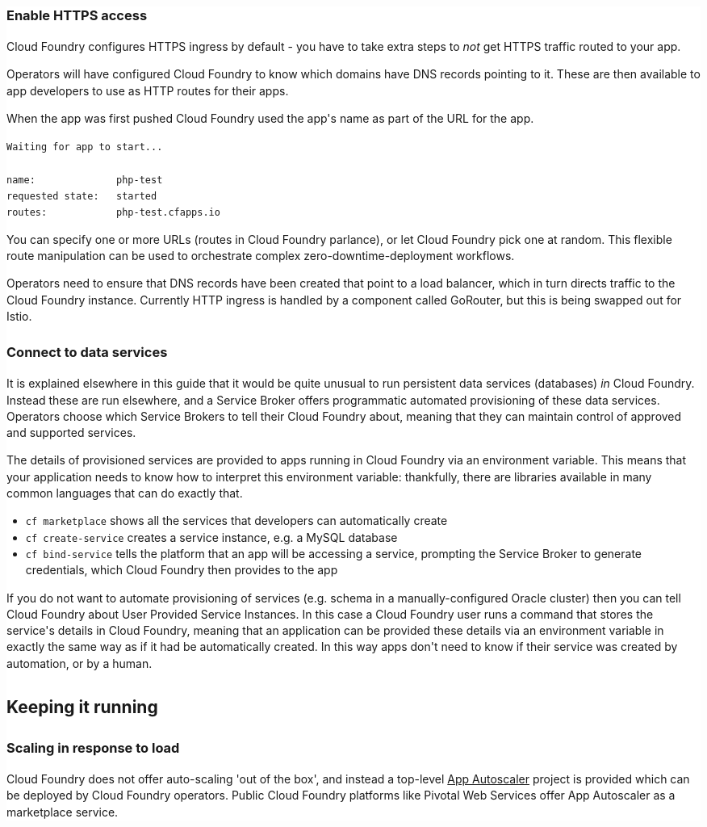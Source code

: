 ### Enable HTTPS access

Cloud Foundry configures HTTPS ingress by default - you have to take extra steps to _not_ get HTTPS traffic routed to your app.

Operators will have configured Cloud Foundry to know which domains have DNS records pointing to it. These are then available to app developers to use as HTTP routes for their apps.

When the app was first pushed Cloud Foundry used the app's name as part of the URL for the app.

```terminal
Waiting for app to start...

name:              php-test
requested state:   started
routes:            php-test.cfapps.io
```

You can specify one or more URLs (routes in Cloud Foundry parlance), or let Cloud Foundry pick one at random. This flexible route manipulation can be used to orchestrate complex zero-downtime-deployment workflows.

Operators need to ensure that DNS records have been created that point to a load balancer, which in turn directs traffic to the Cloud Foundry instance. Currently HTTP ingress is handled by a component called GoRouter, but this is being swapped out for Istio.

### Connect to data services

It is explained elsewhere in this guide that it would be quite unusual to run persistent data services (databases) _in_ Cloud Foundry. Instead these are run elsewhere, and a Service Broker offers programmatic automated provisioning of these data services. Operators choose which Service Brokers to tell their Cloud Foundry about, meaning that they can maintain control of approved and supported services.

The details of provisioned services are provided to apps running in Cloud Foundry via an environment variable. This means that your application needs to know how to interpret this environment variable: thankfully, there are libraries available in many common languages that can do exactly that.

* `cf marketplace` shows all the services that developers can automatically create
* `cf create-service` creates a service instance, e.g. a MySQL database
* `cf bind-service` tells the platform that an app will be accessing a service, prompting the Service Broker to generate credentials, which Cloud Foundry then provides to the app

If you do not want to automate provisioning of services (e.g. schema in a manually-configured Oracle cluster) then you can tell Cloud Foundry about User Provided Service Instances. In this case a Cloud Foundry user runs a command that stores the service's details in Cloud Foundry, meaning that an application can be provided these details via an environment variable in exactly the same way as if it had be automatically created. In this way apps don't need to know if their service was created by automation, or by a human.

## Keeping it running

### Scaling in response to load

Cloud Foundry does not offer auto-scaling 'out of the box', and instead a top-level [App Autoscaler](https://github.com/cloudfoundry/app-autoscaler) project is provided which can be deployed by Cloud Foundry operators. Public Cloud Foundry platforms like Pivotal Web Services offer App Autoscaler as a marketplace service.

